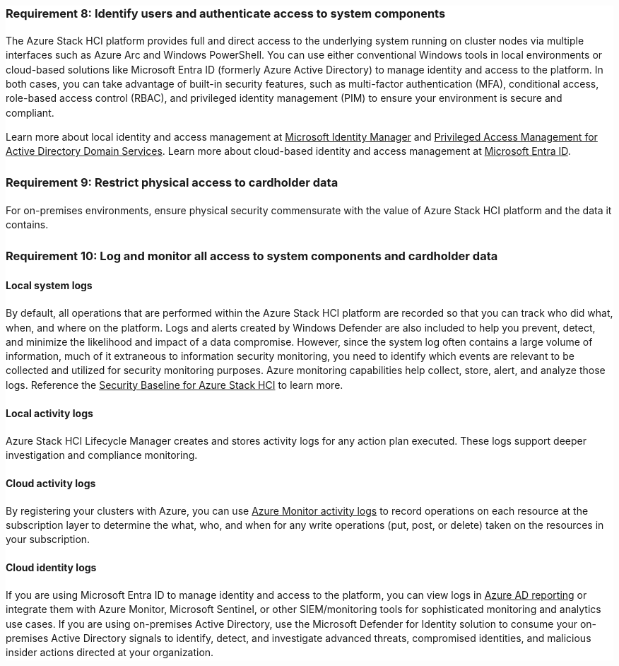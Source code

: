 ### Requirement 8: Identify users and authenticate access to system components

The Azure Stack HCI platform provides full and direct access to the underlying system running on cluster nodes via multiple interfaces such as Azure Arc and Windows PowerShell. You can use either conventional Windows tools in local environments or cloud-based solutions like Microsoft Entra ID (formerly Azure Active Directory) to manage identity and access to the platform. In both cases, you can take advantage of built-in security features, such as multi-factor authentication (MFA), conditional access, role-based access control (RBAC), and privileged identity management (PIM) to ensure your environment is secure and compliant.

Learn more about local identity and access management at [Microsoft Identity Manager](/microsoft-identity-manager/microsoft-identity-manager-2016) and [Privileged Access Management for Active Directory Domain Services](/microsoft-identity-manager/pam/privileged-identity-management-for-active-directory-domain-services). Learn more about cloud-based identity and access management at [Microsoft Entra ID](/entra/fundamentals/whatis).

### Requirement 9: Restrict physical access to cardholder data

For on-premises environments, ensure physical security commensurate with the value of Azure Stack HCI platform and the data it contains.

### Requirement 10: Log and monitor all access to system components and cardholder data

#### Local system logs

By default, all operations that are performed within the Azure Stack HCI platform are recorded so that you can track who did what, when, and where on the platform. Logs and alerts created by Windows Defender are also included to help you prevent, detect, and minimize the likelihood and impact of a data compromise. However, since the system log often contains a large volume of information, much of it extraneous to information security monitoring, you need to identify which events are relevant to be collected and utilized for security monitoring purposes. Azure monitoring capabilities help collect, store, alert, and analyze those logs. Reference the [Security Baseline for Azure Stack HCI](https://aka.ms/hci-securitybase) to learn more.

#### Local activity logs

Azure Stack HCI Lifecycle Manager creates and stores activity logs for any action plan executed. These logs support deeper investigation and compliance monitoring.

#### Cloud activity logs

By registering your clusters with Azure, you can use [Azure Monitor activity logs](/azure/azure-monitor/essentials/activity-log) to record operations on each resource at the subscription layer to determine the what, who, and when for any write operations (put, post, or delete) taken on the resources in your subscription.

#### Cloud identity logs

If you are using Microsoft Entra ID to manage identity and access to the platform, you can view logs in [Azure AD reporting](/entra/identity/monitoring-health/concept-audit-logs) or integrate them with Azure Monitor, Microsoft Sentinel, or other SIEM/monitoring tools for sophisticated monitoring and analytics use cases. If you are using on-premises Active Directory, use the Microsoft Defender for Identity solution to consume your on-premises Active Directory signals to identify, detect, and investigate advanced threats, compromised identities, and malicious insider actions directed at your organization.
